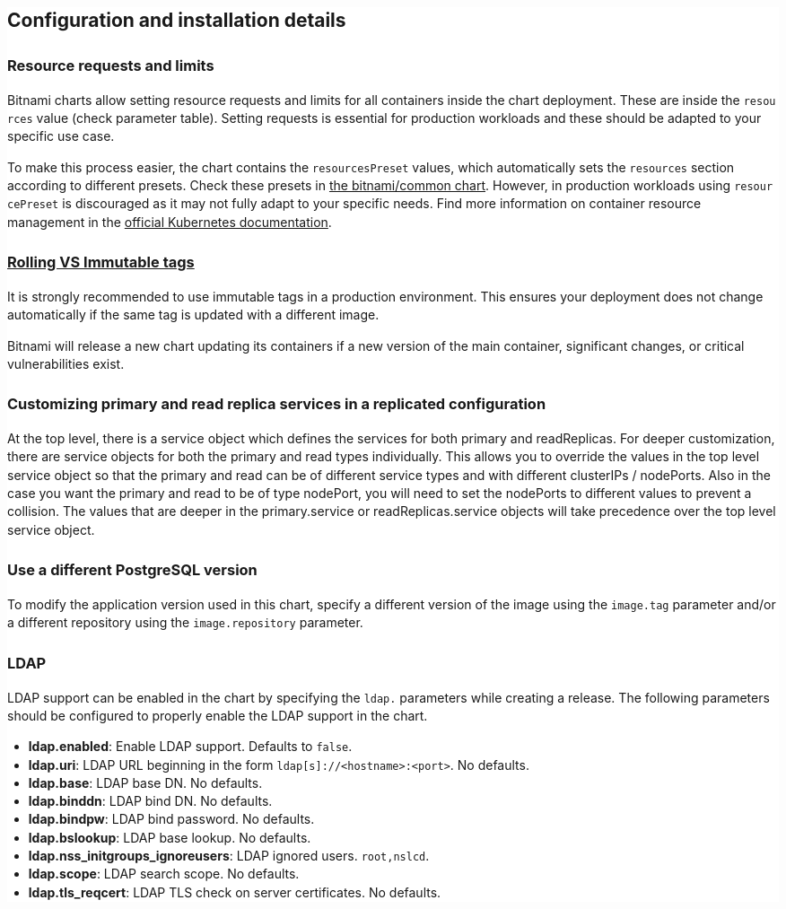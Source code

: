 ## Configuration and installation details

### Resource requests and limits

Bitnami charts allow setting resource requests and limits for all containers inside the chart deployment. These are inside the `resources` value (check parameter table). Setting requests is essential for production workloads and these should be adapted to your specific use case.

To make this process easier, the chart contains the `resourcesPreset` values, which automatically sets the `resources` section according to different presets. Check these presets in [the bitnami/common chart](https://github.com/bitnami/charts/blob/main/bitnami/common/templates/_resources.tpl#L15). However, in production workloads using `resourcePreset` is discouraged as it may not fully adapt to your specific needs. Find more information on container resource management in the [official Kubernetes documentation](https://kubernetes.io/docs/concepts/configuration/manage-resources-containers/).

### [Rolling VS Immutable tags](https://techdocs.broadcom.com/us/en/vmware-tanzu/application-catalog/tanzu-application-catalog/services/tac-doc/apps-tutorials-understand-rolling-tags-containers-index.html)

It is strongly recommended to use immutable tags in a production environment. This ensures your deployment does not change automatically if the same tag is updated with a different image.

Bitnami will release a new chart updating its containers if a new version of the main container, significant changes, or critical vulnerabilities exist.

### Customizing primary and read replica services in a replicated configuration

At the top level, there is a service object which defines the services for both primary and readReplicas. For deeper customization, there are service objects for both the primary and read types individually. This allows you to override the values in the top level service object so that the primary and read can be of different service types and with different clusterIPs / nodePorts. Also in the case you want the primary and read to be of type nodePort, you will need to set the nodePorts to different values to prevent a collision. The values that are deeper in the primary.service or readReplicas.service objects will take precedence over the top level service object.

### Use a different PostgreSQL version

To modify the application version used in this chart, specify a different version of the image using the `image.tag` parameter and/or a different repository using the `image.repository` parameter.

### LDAP

LDAP support can be enabled in the chart by specifying the `ldap.` parameters while creating a release. The following parameters should be configured to properly enable the LDAP support in the chart.

- **ldap.enabled**: Enable LDAP support. Defaults to `false`.
- **ldap.uri**: LDAP URL beginning in the form `ldap[s]://<hostname>:<port>`. No defaults.
- **ldap.base**: LDAP base DN. No defaults.
- **ldap.binddn**: LDAP bind DN. No defaults.
- **ldap.bindpw**: LDAP bind password. No defaults.
- **ldap.bslookup**: LDAP base lookup. No defaults.
- **ldap.nss_initgroups_ignoreusers**: LDAP ignored users. `root,nslcd`.
- **ldap.scope**: LDAP search scope. No defaults.
- **ldap.tls_reqcert**: LDAP TLS check on server certificates. No defaults.
